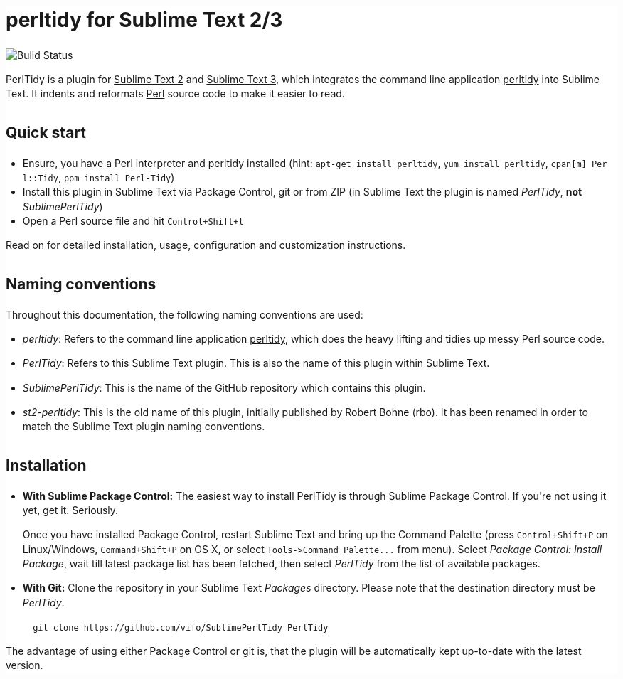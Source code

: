 # perltidy for Sublime Text 2/3

[![Build Status](https://secure.travis-ci.org/vifo/SublimePerlTidy.png)](http://travis-ci.org/vifo/SublimePerlTidy)

PerlTidy is a plugin for [Sublime Text 2](http://www.sublimetext.com/) and [Sublime Text 3](http://www.sublimetext.com/3), which integrates the command line application [perltidy](http://perltidy.sourceforge.net/) into Sublime Text. It indents and reformats [Perl](http://www.perl.org/) source code to make it easier to read.

## Quick start

* Ensure, you have a Perl interpreter and perltidy installed (hint: `apt-get install perltidy`, `yum install perltidy`, `cpan[m] Perl::Tidy`, `ppm install Perl-Tidy`)
* Install this plugin in Sublime Text via Package Control, git or from ZIP (in Sublime Text the plugin is named *PerlTidy*, **not** *SublimePerlTidy*)
* Open a Perl source file and hit `Control+Shift+t`

Read on for detailed installation, usage, configuration and customization instructions.

## Naming conventions

Throughout this documentation, the following naming conventions are used:

* *perltidy*: Refers to the command line application [perltidy](http://perltidy.sourceforge.net/), which does the heavy lifting and tidies up messy Perl source code.

* *PerlTidy*: Refers to this Sublime Text plugin. This is also the name of this plugin within Sublime Text.

* *SublimePerlTidy*: This is the name of the GitHub repository which contains this plugin.

* *st2-perltidy*: This is the old name of this plugin, initially published by [Robert Bohne (rbo)](https://github.com/rbo/). It has been renamed in order to match the Sublime Text plugin naming conventions.

## Installation

* **With Sublime Package Control:** The easiest way to install PerlTidy is through [Sublime Package Control](http://wbond.net/sublime_packages/package_control). If you're not using it yet, get it. Seriously.

  Once you have installed Package Control, restart Sublime Text and bring up the Command Palette (press `Control+Shift+P` on Linux/Windows, `Command+Shift+P` on OS X, or select `Tools->Command Palette...` from menu). Select *Package Control: Install Package*, wait till latest package list has been fetched, then select *PerlTidy* from the list of available packages.

* **With Git:** Clone the repository in your Sublime Text *Packages* directory. Please note that the destination directory must be *PerlTidy*.

        git clone https://github.com/vifo/SublimePerlTidy PerlTidy

The advantage of using either Package Control or git is, that the plugin will be automatically kept up-to-date with the latest version.
